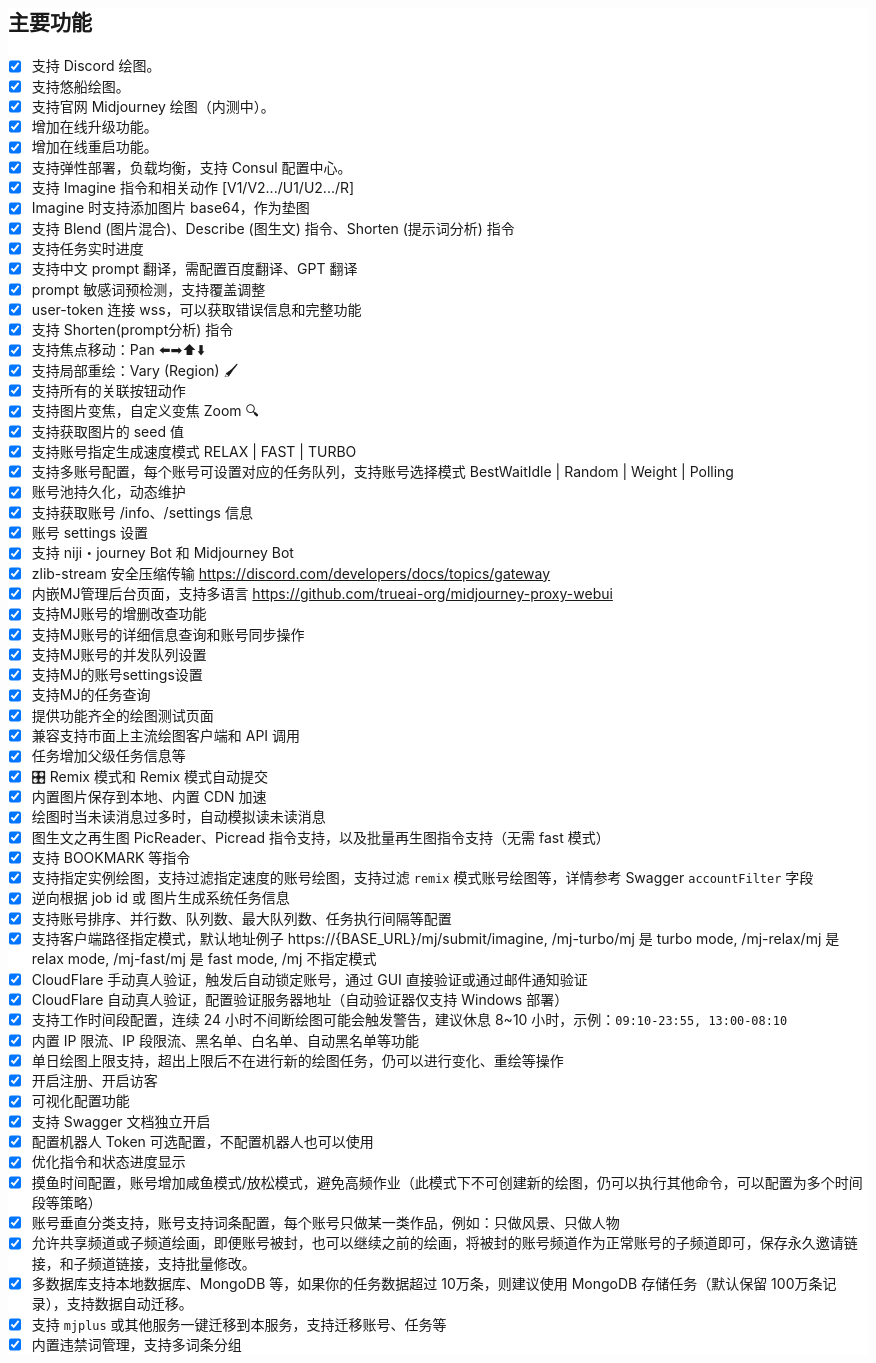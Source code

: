 ## 主要功能

- [x] 支持 Discord 绘图。
- [x] 支持悠船绘图。
- [x] 支持官网 Midjourney 绘图（内测中）。
- [x] 增加在线升级功能。
- [x] 增加在线重启功能。
- [x] 支持弹性部署，负载均衡，支持 Consul 配置中心。
- [x] 支持 Imagine 指令和相关动作 [V1/V2.../U1/U2.../R]
- [x] Imagine 时支持添加图片 base64，作为垫图
- [x] 支持 Blend (图片混合)、Describe (图生文) 指令、Shorten (提示词分析) 指令
- [x] 支持任务实时进度
- [x] 支持中文 prompt 翻译，需配置百度翻译、GPT 翻译
- [x] prompt 敏感词预检测，支持覆盖调整
- [x] user-token 连接 wss，可以获取错误信息和完整功能
- [x] 支持 Shorten(prompt分析) 指令
- [x] 支持焦点移动：Pan ⬅️➡⬆️⬇️
- [x] 支持局部重绘：Vary (Region) 🖌
- [x] 支持所有的关联按钮动作
- [x] 支持图片变焦，自定义变焦 Zoom 🔍
- [x] 支持获取图片的 seed 值
- [x] 支持账号指定生成速度模式 RELAX | FAST | TURBO 
- [x] 支持多账号配置，每个账号可设置对应的任务队列，支持账号选择模式 BestWaitIdle | Random | Weight | Polling
- [x] 账号池持久化，动态维护
- [x] 支持获取账号 /info、/settings 信息
- [x] 账号 settings 设置
- [x] 支持 niji・journey Bot 和 Midjourney Bot
- [x] zlib-stream 安全压缩传输 <https://discord.com/developers/docs/topics/gateway>
- [x] 内嵌MJ管理后台页面，支持多语言 <https://github.com/trueai-org/midjourney-proxy-webui>
- [x] 支持MJ账号的增删改查功能
- [x] 支持MJ账号的详细信息查询和账号同步操作
- [x] 支持MJ账号的并发队列设置
- [x] 支持MJ的账号settings设置
- [x] 支持MJ的任务查询
- [x] 提供功能齐全的绘图测试页面
- [x] 兼容支持市面上主流绘图客户端和 API 调用
- [x] 任务增加父级任务信息等
- [x] 🎛️ Remix 模式和 Remix 模式自动提交
- [x] 内置图片保存到本地、内置 CDN 加速
- [x] 绘图时当未读消息过多时，自动模拟读未读消息
- [x] 图生文之再生图 PicReader、Picread 指令支持，以及批量再生图指令支持（无需 fast 模式）
- [x] 支持 BOOKMARK 等指令
- [x] 支持指定实例绘图，支持过滤指定速度的账号绘图，支持过滤 `remix` 模式账号绘图等，详情参考 Swagger `accountFilter` 字段
- [x] 逆向根据 job id 或 图片生成系统任务信息
- [x] 支持账号排序、并行数、队列数、最大队列数、任务执行间隔等配置
- [x] 支持客户端路径指定模式，默认地址例子 https://{BASE_URL}/mj/submit/imagine, /mj-turbo/mj 是 turbo mode, /mj-relax/mj 是 relax mode, /mj-fast/mj 是 fast mode, /mj 不指定模式
- [x] CloudFlare 手动真人验证，触发后自动锁定账号，通过 GUI 直接验证或通过邮件通知验证
- [x] CloudFlare 自动真人验证，配置验证服务器地址（自动验证器仅支持 Windows 部署）
- [x] 支持工作时间段配置，连续 24 小时不间断绘图可能会触发警告，建议休息 8~10 小时，示例：`09:10-23:55, 13:00-08:10`
- [x] 内置 IP 限流、IP 段限流、黑名单、白名单、自动黑名单等功能
- [x] 单日绘图上限支持，超出上限后不在进行新的绘图任务，仍可以进行变化、重绘等操作
- [x] 开启注册、开启访客
- [x] 可视化配置功能
- [x] 支持 Swagger 文档独立开启
- [x] 配置机器人 Token 可选配置，不配置机器人也可以使用
- [x] 优化指令和状态进度显示
- [x] 摸鱼时间配置，账号增加咸鱼模式/放松模式，避免高频作业（此模式下不可创建新的绘图，仍可以执行其他命令，可以配置为多个时间段等策略）
- [x] 账号垂直分类支持，账号支持词条配置，每个账号只做某一类作品，例如：只做风景、只做人物
- [x] 允许共享频道或子频道绘画，即便账号被封，也可以继续之前的绘画，将被封的账号频道作为正常账号的子频道即可，保存永久邀请链接，和子频道链接，支持批量修改。
- [x] 多数据库支持本地数据库、MongoDB 等，如果你的任务数据超过 10万条，则建议使用 MongoDB 存储任务（默认保留 100万条记录），支持数据自动迁移。
- [x] 支持 `mjplus` 或其他服务一键迁移到本服务，支持迁移账号、任务等
- [x] 内置违禁词管理，支持多词条分组